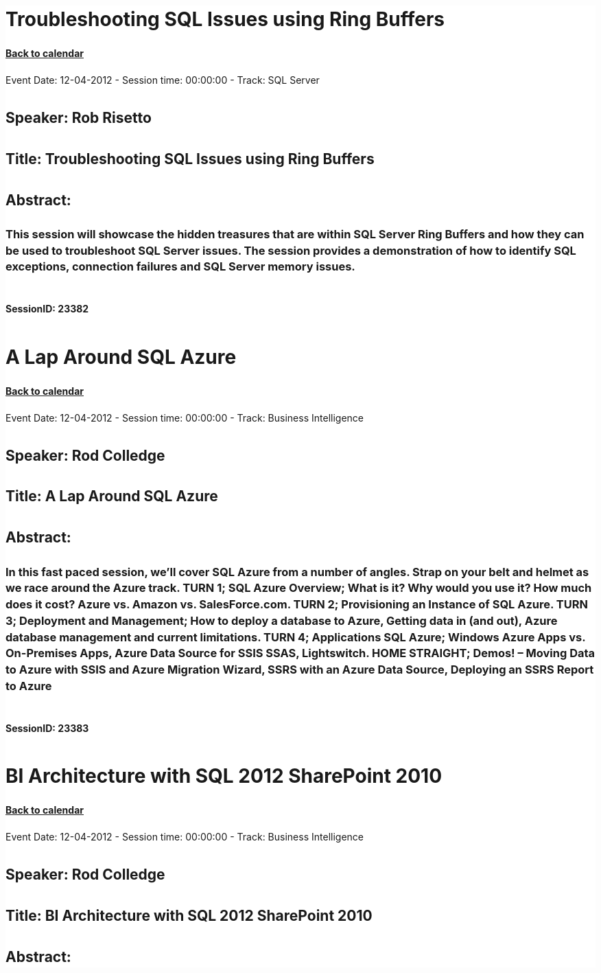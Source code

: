 # Troubleshooting SQL Issues using Ring Buffers
#### [Back to calendar](#SQLSaturday-#135-Brisbane-2012)
Event Date: 12-04-2012 - Session time: 00:00:00 - Track: SQL Server
## Speaker: Rob Risetto
## Title: Troubleshooting SQL Issues using Ring Buffers
## Abstract:
### This session will showcase the hidden treasures that are within SQL Server Ring Buffers and how they can be used to troubleshoot SQL Server issues. The session provides a demonstration of how to identify SQL exceptions, connection failures and SQL Server memory issues.
#  
#### SessionID: 23382
# A Lap Around SQL Azure
#### [Back to calendar](#SQLSaturday-#135-Brisbane-2012)
Event Date: 12-04-2012 - Session time: 00:00:00 - Track: Business Intelligence 
## Speaker: Rod Colledge
## Title: A Lap Around SQL Azure
## Abstract:
### In this fast paced session, we’ll cover SQL Azure from a number of angles. Strap on your belt and helmet as we race around the Azure track. TURN 1; SQL Azure Overview; What is it? Why would you use it? How much does it cost? Azure vs. Amazon vs. SalesForce.com. TURN 2; Provisioning an Instance of SQL Azure. TURN 3; Deployment and Management; How to deploy a database to Azure, Getting data in (and out), Azure database management and current limitations. TURN 4; Applications  SQL Azure; Windows Azure Apps vs. On-Premises Apps, Azure Data Source for SSIS  SSAS, Lightswitch. HOME STRAIGHT; Demos! – Moving Data to Azure with SSIS and Azure Migration Wizard, SSRS with an Azure Data Source, Deploying an SSRS Report to Azure
#  
#### SessionID: 23383
#  BI Architecture with SQL 2012  SharePoint 2010
#### [Back to calendar](#SQLSaturday-#135-Brisbane-2012)
Event Date: 12-04-2012 - Session time: 00:00:00 - Track: Business Intelligence 
## Speaker: Rod Colledge
## Title:  BI Architecture with SQL 2012  SharePoint 2010
## Abstract: